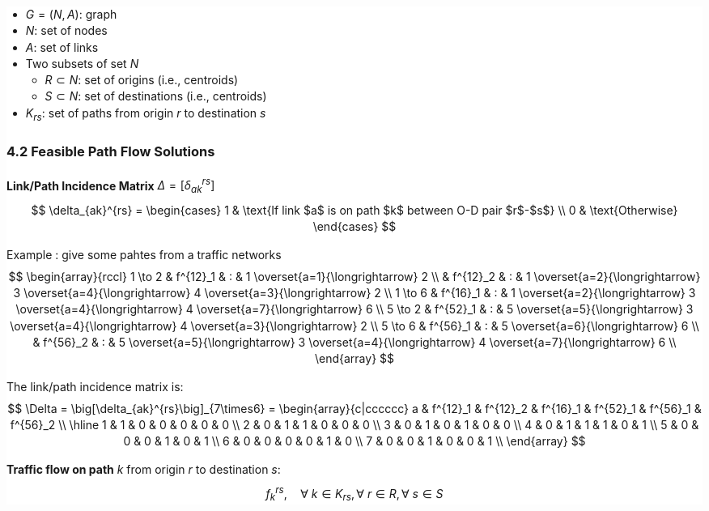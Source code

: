- $G=(N, A)$: graph
- $N$: set of nodes
- $A$: set of links
- Two subsets of set $N$
  - $R \subset N$: set of origins (i.e., centroids)
  - $S \subset N$: set of destinations (i.e., centroids)
- $K_{rs}$: set of paths from origin $r$ to destination $s$

### 4.2 Feasible Path Flow Solutions

**Link/Path Incidence Matrix** $\Delta = [\delta_{ak}^{rs}]$
$$
\delta_{ak}^{rs} = \begin{cases}
1 & \text{If link $a$ is on path $k$ between O-D pair $r$-$s$} \\
0 & \text{Otherwise}
\end{cases}
$$

Example : give some pahtes from a traffic networks
$$
\begin{array}{rccl}
1 \to 2 & f^{12}_1 & : & 1 \overset{a=1}{\longrightarrow} 2 \\
        & f^{12}_2 & : & 1 \overset{a=2}{\longrightarrow} 3 \overset{a=4}{\longrightarrow} 4 \overset{a=3}{\longrightarrow} 2 \\
1 \to 6 & f^{16}_1 & : & 1 \overset{a=2}{\longrightarrow} 3 \overset{a=4}{\longrightarrow} 4 \overset{a=7}{\longrightarrow} 6 \\
5 \to 2 & f^{52}_1 & : & 5 \overset{a=5}{\longrightarrow} 3 \overset{a=4}{\longrightarrow} 4 \overset{a=3}{\longrightarrow} 2 \\
5 \to 6 & f^{56}_1 & : & 5 \overset{a=6}{\longrightarrow} 6 \\
        & f^{56}_2 & : & 5 \overset{a=5}{\longrightarrow} 3 \overset{a=4}{\longrightarrow} 4 \overset{a=7}{\longrightarrow} 6 \\      
\end{array}
$$

The link/path incidence matrix is:
$$
\Delta = \big[\delta_{ak}^{rs}\big]_{7\times6}
= \begin{array}{c|cccccc}
a & f^{12}_1 & f^{12}_2 & f^{16}_1 & f^{52}_1 & f^{56}_1 & f^{56}_2 \\ \hline
1 & 1 & 0 & 0 & 0 & 0 & 0 \\
2 & 0 & 1 & 1 & 0 & 0 & 0 \\
3 & 0 & 1 & 0 & 1 & 0 & 0 \\
4 & 0 & 1 & 1 & 1 & 0 & 1 \\
5 & 0 & 0 & 0 & 1 & 0 & 1 \\
6 & 0 & 0 & 0 & 0 & 1 & 0 \\
7 & 0 & 0 & 1 & 0 & 0 & 1 \\
\end{array}
$$

**Traffic flow on path** $k$ from origin $r$ to destination $s$:
$$
f_{k}^{rs}, \quad \forall \ k \in K_{rs}, \forall \ r \in R, \forall \ s \in S
$$
